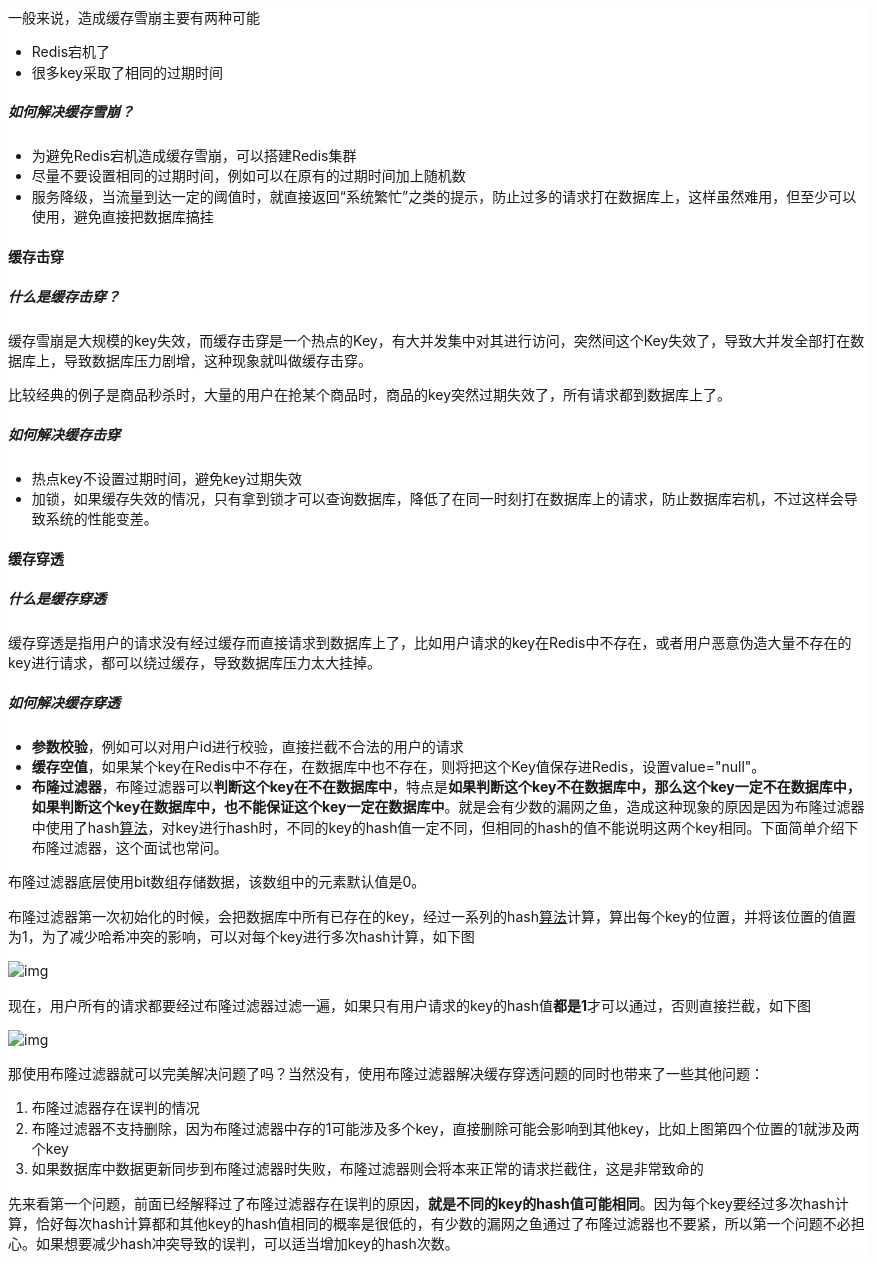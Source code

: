 一般来说，造成缓存雪崩主要有两种可能

- Redis宕机了
- 很多key采取了相同的过期时间

##### 如何解决缓存雪崩？

- 为避免Redis宕机造成缓存雪崩，可以搭建Redis集群
- 尽量不要设置相同的过期时间，例如可以在原有的过期时间加上随机数
- 服务降级，当流量到达一定的阈值时，就直接返回“系统繁忙”之类的提示，防止过多的请求打在数据库上，这样虽然难用，但至少可以使用，避免直接把数据库搞挂

#### 缓存击穿

##### 什么是缓存击穿？

缓存雪崩是大规模的key失效，而缓存击穿是一个热点的Key，有大并发集中对其进行访问，突然间这个Key失效了，导致大并发全部打在数据库上，导致数据库压力剧增，这种现象就叫做缓存击穿。

比较经典的例子是商品秒杀时，大量的用户在抢某个商品时，商品的key突然过期失效了，所有请求都到数据库上了。

##### 如何解决缓存击穿

- 热点key不设置过期时间，避免key过期失效
- 加锁，如果缓存失效的情况，只有拿到锁才可以查询数据库，降低了在同一时刻打在数据库上的请求，防止数据库宕机，不过这样会导致系统的性能变差。

#### 缓存穿透

##### 什么是缓存穿透

缓存穿透是指用户的请求没有经过缓存而直接请求到数据库上了，比如用户请求的key在Redis中不存在，或者用户恶意伪造大量不存在的key进行请求，都可以绕过缓存，导致数据库压力太大挂掉。

##### 如何解决缓存穿透

- **参数校验**，例如可以对用户id进行校验，直接拦截不合法的用户的请求
- **缓存空值**，如果某个key在Redis中不存在，在数据库中也不存在，则将把这个Key值保存进Redis，设置value="null"。
- **布隆过滤器**，布隆过滤器可以**判断这个key在不在数据库中**，特点是**如果判断这个key不在数据库中，那么这个key一定不在数据库中，如果判断这个key在数据库中，也不能保证这个key一定在数据库中**。就是会有少数的漏网之鱼，造成这种现象的原因是因为布隆过滤器中使用了hash[算法](https://www.nowcoder.com/jump/super-jump/word?word=算法)，对key进行hash时，不同的key的hash值一定不同，但相同的hash的值不能说明这两个key相同。下面简单介绍下布隆过滤器，这个面试也常问。

布隆过滤器底层使用bit数组存储数据，该数组中的元素默认值是0。

布隆过滤器第一次初始化的时候，会把数据库中所有已存在的key，经过一系列的hash[算法](https://www.nowcoder.com/jump/super-jump/word?word=算法)计算，算出每个key的位置，并将该位置的值置为1，为了减少哈希冲突的影响，可以对每个key进行多次hash计算，如下图

![img](https://uploadfiles.nowcoder.com/files/20220228/115285789_1646044559427/0d6727bfa388c41d8114dc5ef760d804.png)

现在，用户所有的请求都要经过布隆过滤器过滤一遍，如果只有用户请求的key的hash值**都是1**才可以通过，否则直接拦截，如下图

![img](https://uploadfiles.nowcoder.com/files/20220228/115285789_1646044559444/f7011273e41405938c0d0dbe18c70f14.png)

那使用布隆过滤器就可以完美解决问题了吗？当然没有，使用布隆过滤器解决缓存穿透问题的同时也带来了一些其他问题：

1. 布隆过滤器存在误判的情况
2. 布隆过滤器不支持删除，因为布隆过滤器中存的1可能涉及多个key，直接删除可能会影响到其他key，比如上图第四个位置的1就涉及两个key
3. 如果数据库中数据更新同步到布隆过滤器时失败，布隆过滤器则会将本来正常的请求拦截住，这是非常致命的

先来看第一个问题，前面已经解释过了布隆过滤器存在误判的原因，**就是不同的key的hash值可能相同**。因为每个key要经过多次hash计算，恰好每次hash计算都和其他key的hash值相同的概率是很低的，有少数的漏网之鱼通过了布隆过滤器也不要紧，所以第一个问题不必担心。如果想要减少hash冲突导致的误判，可以适当增加key的hash次数。
